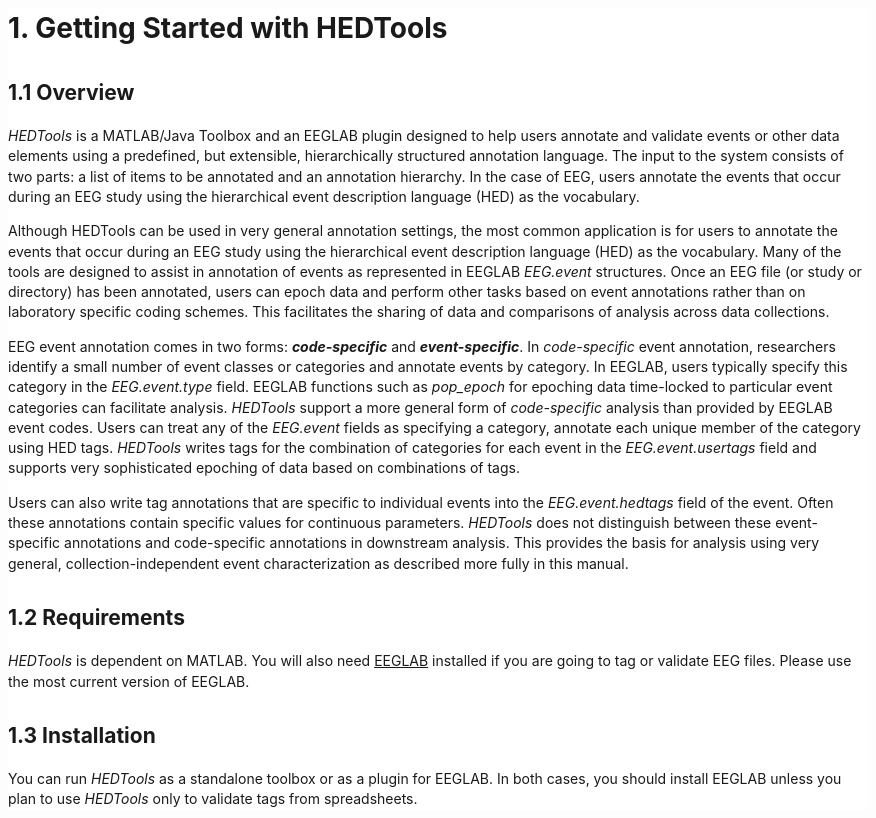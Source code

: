 # 1. Getting Started with HEDTools

## 1.1 Overview
*HEDTools* is a MATLAB/Java Toolbox and an
EEGLAB plugin designed to help users annotate and validate events or
other data elements using a predefined, but extensible, hierarchically
structured annotation language. The input to the system consists of two
parts: a list of items to be annotated and an annotation hierarchy. In
the case of EEG, users annotate the events that occur during an EEG
study using the hierarchical event description language (HED) as the
vocabulary.

Although HEDTools can be used in very general annotation settings, the
most common application is for users to annotate the events that
occur during an EEG study using the hierarchical event description
language (HED) as the vocabulary. Many of the tools are designed to
assist in annotation of events as represented in EEGLAB *EEG.event*
structures. Once an EEG file (or study or directory) has been annotated,
users can epoch data and perform other tasks based on event annotations
rather than on laboratory specific coding schemes. This facilitates the
sharing of data and comparisons of analysis across data collections.

EEG event annotation comes in two forms: ***code-specific*** and
***event-specific***. In *code-specific* event annotation, researchers
identify a small number of event classes or categories and annotate
events by category. In EEGLAB, users typically specify this category in
the *EEG.event.type* field. EEGLAB functions such as *pop\_epoch* for
epoching data time-locked to particular event categories can facilitate
analysis. *HEDTools* support a more general form of *code-specific*
analysis than provided by EEGLAB event codes. Users can treat any of the
*EEG.event* fields as specifying a category, annotate each unique member
of the category using HED tags. *HEDTools* writes tags for the
combination of categories for each event in the *EEG.event.usertags*
field and supports very sophisticated epoching of data based on
combinations of tags.

Users can also write tag annotations that are specific to individual
events into the *EEG.event.hedtags* field of the event. Often these
annotations contain specific values for continuous parameters.
*HEDTools* does not distinguish between these event-specific annotations
and code-specific annotations in downstream analysis. This provides the
basis for analysis using very general, collection-independent event
characterization as described more fully in this manual.

## 1.2 Requirements
*HEDTools* is dependent on MATLAB. You will also need
[EEGLAB](http://sccn.ucsd.edu/eeglab/) installed if you are going to tag
or validate EEG files. Please use the most current version of EEGLAB.

## 1.3 Installation
You can run *HEDTools* as a standalone toolbox or as a plugin for
EEGLAB. In both cases, you should install EEGLAB unless you plan to use
*HEDTools* only to validate tags from spreadsheets.
